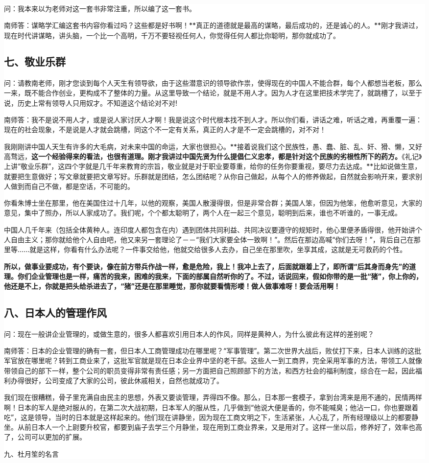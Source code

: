  

问：我本来以为老师对这一套书非常注重，所以编了这一套书。

 

南师答：谋略学汇编这套书内容你看过吗？这些都是好书啊！**真正的道德就是最高的谋略，最后成功的，还是诚心的人。**刚才我讲过，现在时代讲谋略，讲头脑，一个比一个高明，千万不要轻视任何人，你觉得任何人都比你聪明，那你就成功了。

## 七、敬业乐群

 

问：请教南老师，刚才您谈到每个人天生有领导欲，由于这些潜意识的领导欲作祟，使得现在的中国人不能合群，每个人都想当老板，那么一来，既不能合作创业，更构成不了整体的力量。从这里导致一个结论，就是不用人才。因为人才在这里把技术学完了，就跳槽了，以至于说，历史上常有领导人只用奴才。不知道这个结论对不对!

 

南师答：我不是说不用人才，或是说人家讨厌人才啊！我是说这个时代根本找不到人才。所以你们看，讲话之难，听话之难，再重覆一遍：现在的社会现象，不是说是人才就会跳槽，同这个不一定有关系，真正的人才是不一定会跳槽的，对不对！

 

我刚刚讲中国人天生有许多的大毛病，对未来中国的命运，大家也很担心。**接着说我们这个民族性，愚、蠢、脏、乱、奸、猾、懒，又好高骛远，**这一个经验得来的看法，也很有道理。刚才我讲过中国先贤为什么提倡仁义忠孝，都是针对这个民族的劣根性所下的药方。**《礼记》上讲“敬业乐群”，这四个字就是几千年来教育的宗旨，敬业就是对于职业要尊重，给你的任务你要重视，要尽力去达成。**比如说做生意，就要把生意做好；写文章就要把文章写好。乐群就是团结，怎么团结呢？从你自己做起，从每个人的修养做起，自然就会影响开来，要求别人做到而自己不做，都是空话，不可能的。

 

你看朱博士坐在那里，他在美国住过十几年，以他的观察，美国人散漫得很，但是非常合群；美国人笨，但因为他笨，他愈听意见，大家的意见，集中了照办，所以人家成功了。我们呢，个个都太聪明了，两个人在一起三个意见，聪明到后来，谁也不听谁的，一事无成。

 

中国人几千年来（包括全体黄种人。连印度人都包含在内）遇到团体共同利益、共同决议要遵守的规矩时，他心里便矛盾得很，他开始讲个人自由主义；那你就给他个人自由吧，他又来另一套理论了－－“我们大家要全体一致啊！”。然后在那边高喊“你们去呀！”，背后自己在那里等……就是这样，你看有什么办法呢？一件事交给他，他就交给很多人去办，自己坐在那里吹，坐享其成，这就是无可救药的个性。

 

**所以，做事业要成功，有个要诀，像在前方带兵作战一样，愈是危险，我上！我冲上去了，后面就跟着上了，即所谓“后其身而身先”的道理。你们企业管理也是一样，痛苦的我来，困难的我来，下面的部属自然听你的了。不过，话说回来，假如你带的是一批“猪”，你上你的，他还是不上，你就是把头给杀进去了，“猪”还是在那里睡觉，那你就要看情形喽！做人做事难呀！要会活用啊！**

 

## 八、日本人的管理作风

 

问：现在一般讲企业管理的，或做生意的，很多人都喜欢引用日本人的作风，同样是黄种人，为什么彼此有这样的差别呢？

 

南师答：日本的企业管理的确有一套，但日本人工商管理成功在哪里呢？“军事管理”。第二次世界大战后，败仗打下来，日本人训练的这批军官放在哪里呢？转到工商业来了，这批军官就是现在日本企业界中坚的老干部。这些人一到工商界，完全采用军事的方法，带领工人就像带领自己的部下一样，整个公司的职员变得非常有责任感；另一方面把自己照顾部下的方法，和西方社会的福利制度，综合在一起，因此福利办得很好，公司变成了大家的公司，彼此休戚相关，自然也就成功了。

 

我们现在很糟糕，骨子里充满自由民主的思想，外表又要谈管理，弄得四不像。那么，日本那一套模子，拿到台湾来是用不通的，民情两样啊！日本的军人是绝对服从的，在第二次大战初期，日本军人的服从性，几乎做到“他说大便是香的，你不能喊臭；他沾一口，你也要跟着吃”，这是领导，当时的日本就是这样起来的。他们现在讲静坐，因为现在工商文明之下，生活紧张，人心乱了，所有经理级以上的都要静坐。从前日本人一个上尉要升校官，都要到庙子去学三个月静坐，现在用到工商业界来，又是用对了。这样一坐以后，修养好了，效率也高了，公司可以更加的扩展。

 

九、杜月笙的名言

 